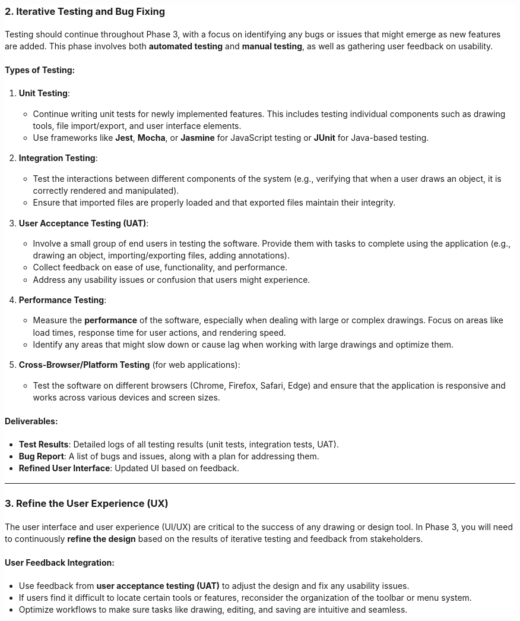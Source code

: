 
### **2. Iterative Testing and Bug Fixing**

Testing should continue throughout Phase 3, with a focus on identifying any bugs or issues that might emerge as new features are added. This phase involves both **automated testing** and **manual testing**, as well as gathering user feedback on usability.

#### **Types of Testing**:

1. **Unit Testing**:
   - Continue writing unit tests for newly implemented features. This includes testing individual components such as drawing tools, file import/export, and user interface elements.
   - Use frameworks like **Jest**, **Mocha**, or **Jasmine** for JavaScript testing or **JUnit** for Java-based testing.

2. **Integration Testing**:
   - Test the interactions between different components of the system (e.g., verifying that when a user draws an object, it is correctly rendered and manipulated).
   - Ensure that imported files are properly loaded and that exported files maintain their integrity.

3. **User Acceptance Testing (UAT)**:
   - Involve a small group of end users in testing the software. Provide them with tasks to complete using the application (e.g., drawing an object, importing/exporting files, adding annotations).
   - Collect feedback on ease of use, functionality, and performance.
   - Address any usability issues or confusion that users might experience.

4. **Performance Testing**:
   - Measure the **performance** of the software, especially when dealing with large or complex drawings. Focus on areas like load times, response time for user actions, and rendering speed.
   - Identify any areas that might slow down or cause lag when working with large drawings and optimize them.

5. **Cross-Browser/Platform Testing** (for web applications):
   - Test the software on different browsers (Chrome, Firefox, Safari, Edge) and ensure that the application is responsive and works across various devices and screen sizes.

#### **Deliverables**:
- **Test Results**: Detailed logs of all testing results (unit tests, integration tests, UAT).
- **Bug Report**: A list of bugs and issues, along with a plan for addressing them.
- **Refined User Interface**: Updated UI based on feedback.

---

### **3. Refine the User Experience (UX)**

The user interface and user experience (UI/UX) are critical to the success of any drawing or design tool. In Phase 3, you will need to continuously **refine the design** based on the results of iterative testing and feedback from stakeholders.

#### **User Feedback Integration**:
- Use feedback from **user acceptance testing (UAT)** to adjust the design and fix any usability issues.
- If users find it difficult to locate certain tools or features, reconsider the organization of the toolbar or menu system.
- Optimize workflows to make sure tasks like drawing, editing, and saving are intuitive and seamless.
